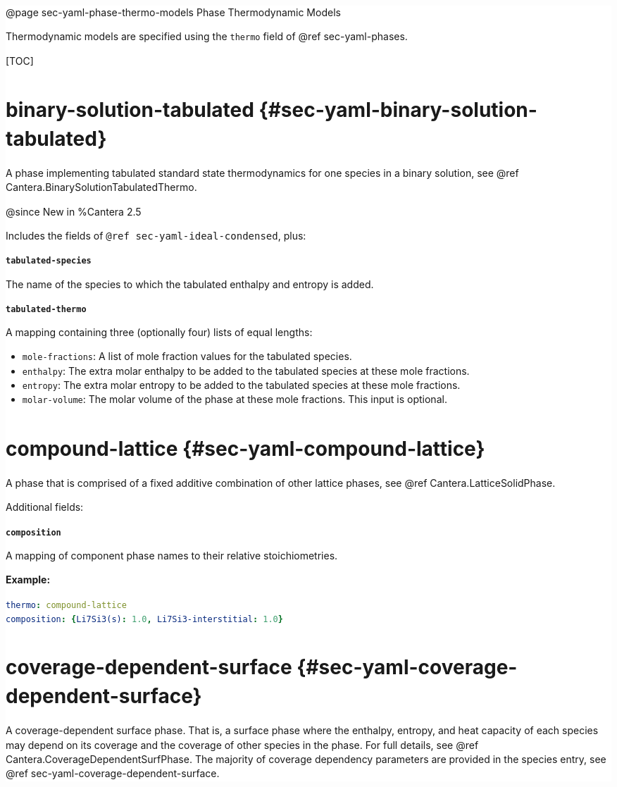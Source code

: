 @page sec-yaml-phase-thermo-models Phase Thermodynamic Models

Thermodynamic models are specified using the `thermo` field of @ref sec-yaml-phases.

[TOC]

# binary-solution-tabulated {#sec-yaml-binary-solution-tabulated}

A phase implementing tabulated standard state thermodynamics for one
species in a binary solution, see @ref Cantera.BinarySolutionTabulatedThermo.

@since New in %Cantera 2.5

Includes the fields of <tt>@ref sec-yaml-ideal-condensed</tt>, plus:

<b>`tabulated-species`</b>

The name of the species to which the tabulated enthalpy and entropy
is added.

<b>`tabulated-thermo`</b>

A mapping containing three (optionally four) lists of equal lengths:

-   `mole-fractions`: A list of mole fraction values for the tabulated species.
-   `enthalpy`: The extra molar enthalpy to be added to the tabulated species at
    these mole fractions.
-   `entropy`: The extra molar entropy to be added to the tabulated species at
    these mole fractions.
-   `molar-volume`: The molar volume of the phase at these mole fractions. This
    input is optional.

# compound-lattice {#sec-yaml-compound-lattice}

A phase that is comprised of a fixed additive combination of other
lattice phases, see @ref Cantera.LatticeSolidPhase.

Additional fields:

<b>`composition`</b>

A mapping of component phase names to their relative stoichiometries.

**Example:**

```yaml
thermo: compound-lattice
composition: {Li7Si3(s): 1.0, Li7Si3-interstitial: 1.0}
```

# coverage-dependent-surface {#sec-yaml-coverage-dependent-surface}

A coverage-dependent surface phase. That is, a surface phase where the
enthalpy, entropy, and heat capacity of each species may depend on its
coverage and the coverage of other species in the phase. For full details,
see @ref Cantera.CoverageDependentSurfPhase.
The majority of coverage dependency parameters are provided in the species
entry, see @ref sec-yaml-coverage-dependent-surface.

